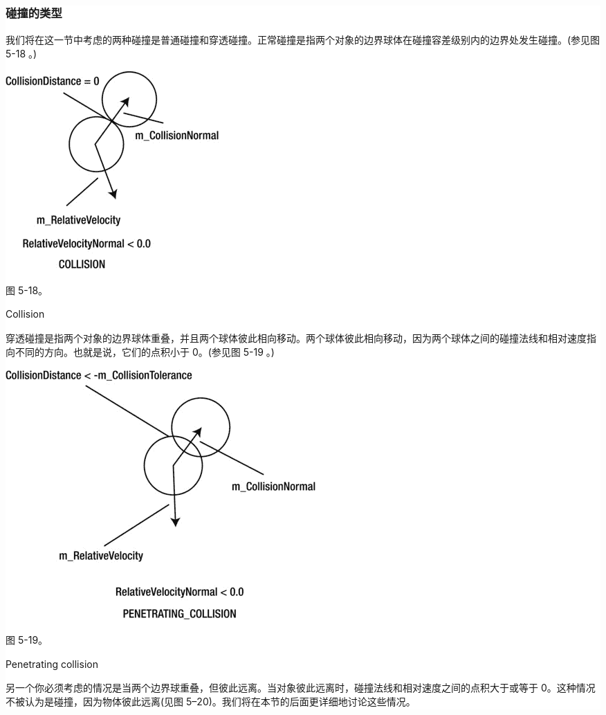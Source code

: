 ### 碰撞的类型

我们将在这一节中考虑的两种碰撞是普通碰撞和穿透碰撞。正常碰撞是指两个对象的边界球体在碰撞容差级别内的边界处发生碰撞。(参见图 5-18 。)

![A978-1-4302-6548-1_5_Fig18_HTML.jpg](img/A978-1-4302-6548-1_5_Fig18_HTML.jpg)

图 5-18。

Collision

穿透碰撞是指两个对象的边界球体重叠，并且两个球体彼此相向移动。两个球体彼此相向移动，因为两个球体之间的碰撞法线和相对速度指向不同的方向。也就是说，它们的点积小于 0。(参见图 5-19 。)

![A978-1-4302-6548-1_5_Fig19_HTML.jpg](img/A978-1-4302-6548-1_5_Fig19_HTML.jpg)

图 5-19。

Penetrating collision

另一个你必须考虑的情况是当两个边界球重叠，但彼此远离。当对象彼此远离时，碰撞法线和相对速度之间的点积大于或等于 0。这种情况不被认为是碰撞，因为物体彼此远离(见图 5–20)。我们将在本节的后面更详细地讨论这些情况。
